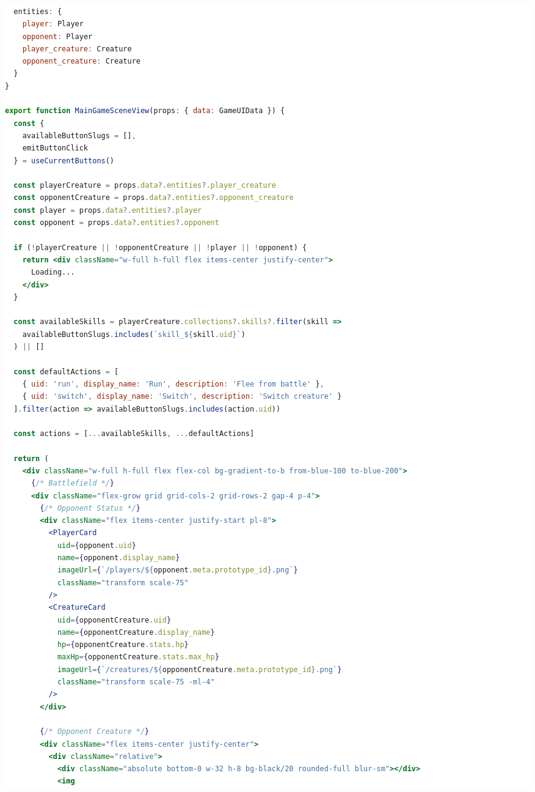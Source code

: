 ```jsx main_game/templates/MainGameScene.tsx
  entities: {
    player: Player
    opponent: Player
    player_creature: Creature
    opponent_creature: Creature
  }
}

export function MainGameSceneView(props: { data: GameUIData }) {
  const {
    availableButtonSlugs = [],
    emitButtonClick
  } = useCurrentButtons()

  const playerCreature = props.data?.entities?.player_creature
  const opponentCreature = props.data?.entities?.opponent_creature
  const player = props.data?.entities?.player
  const opponent = props.data?.entities?.opponent

  if (!playerCreature || !opponentCreature || !player || !opponent) {
    return <div className="w-full h-full flex items-center justify-center">
      Loading...
    </div>
  }

  const availableSkills = playerCreature.collections?.skills?.filter(skill => 
    availableButtonSlugs.includes(`skill_${skill.uid}`)
  ) || []

  const defaultActions = [
    { uid: 'run', display_name: 'Run', description: 'Flee from battle' },
    { uid: 'switch', display_name: 'Switch', description: 'Switch creature' }
  ].filter(action => availableButtonSlugs.includes(action.uid))

  const actions = [...availableSkills, ...defaultActions]

  return (
    <div className="w-full h-full flex flex-col bg-gradient-to-b from-blue-100 to-blue-200">
      {/* Battlefield */}
      <div className="flex-grow grid grid-cols-2 grid-rows-2 gap-4 p-4">
        {/* Opponent Status */}
        <div className="flex items-center justify-start pl-8">
          <PlayerCard
            uid={opponent.uid}
            name={opponent.display_name}
            imageUrl={`/players/${opponent.meta.prototype_id}.png`}
            className="transform scale-75"
          />
          <CreatureCard
            uid={opponentCreature.uid}
            name={opponentCreature.display_name}
            hp={opponentCreature.stats.hp}
            maxHp={opponentCreature.stats.max_hp}
            imageUrl={`/creatures/${opponentCreature.meta.prototype_id}.png`}
            className="transform scale-75 -ml-4"
          />
        </div>
        
        {/* Opponent Creature */}
        <div className="flex items-center justify-center">
          <div className="relative">
            <div className="absolute bottom-0 w-32 h-8 bg-black/20 rounded-full blur-sm"></div>
            <img 
```